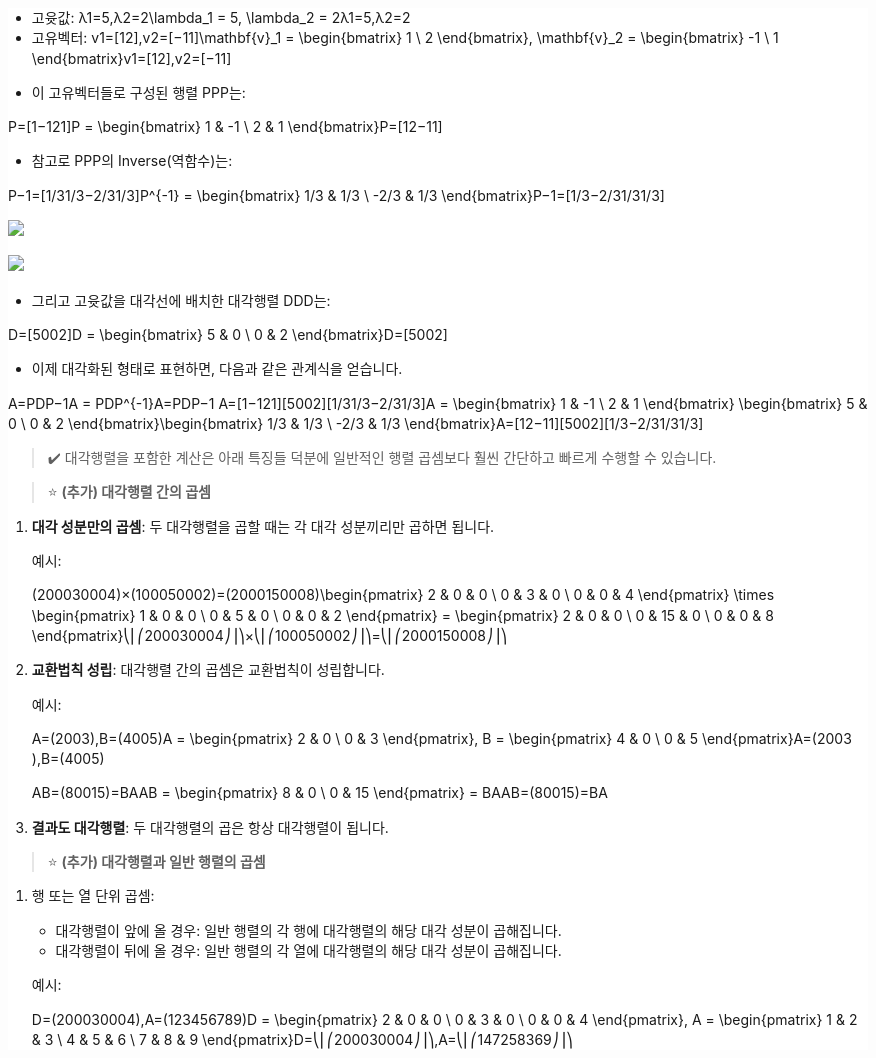   + 고윳값: λ1=5,λ2=2\lambda\_1 = 5, \lambda\_2 = 2λ1​=5,λ2​=2
  + 고유벡터: v1=[12],v2=[−11]\mathbf{v}\_1 = \begin{bmatrix} 1 \\ 2 \end{bmatrix}, \mathbf{v}\_2 = \begin{bmatrix} -1 \\ 1 \end{bmatrix}v1​=[12​],v2​=[−11​]
* 이 고유벡터들로 구성된 행렬 PPP는:

P=[1−121]P = \begin{bmatrix} 1 & -1 \\ 2 & 1 \end{bmatrix}P=[12​−11​]

* 참고로 PPP의 Inverse(역함수)는:

P−1=[1/31/3−2/31/3]P^{-1} = \begin{bmatrix} 1/3 & 1/3 \\ -2/3 & 1/3 \end{bmatrix}P−1=[1/3−2/3​1/31/3​]

![](https://velog.velcdn.com/images/euisuk-chung/post/17438e4f-1e1a-4c7f-80c5-8992056bd7dc/image.png)

![](https://velog.velcdn.com/images/euisuk-chung/post/f37116d6-1564-45ac-85c4-15b04b719d3f/image.png)

* 그리고 고윳값을 대각선에 배치한 대각행렬 DDD는:

D=[5002]D = \begin{bmatrix} 5 & 0 \\ 0 & 2 \end{bmatrix}D=[50​02​]

* 이제 대각화된 형태로 표현하면, 다음과 같은 관계식을 얻습니다.

A=PDP−1A = PDP^{-1}A=PDP−1
A=[1−121][5002][1/31/3−2/31/3]A = \begin{bmatrix} 1 & -1 \\ 2 & 1 \end{bmatrix} \begin{bmatrix} 5 & 0 \\ 0 & 2 \end{bmatrix}\begin{bmatrix} 1/3 & 1/3 \\ -2/3 & 1/3 \end{bmatrix}A=[12​−11​][50​02​][1/3−2/3​1/31/3​]
> ✔️ 대각행렬을 포함한 계산은 아래 특징들 덕분에 일반적인 행렬 곱셈보다 훨씬 간단하고 빠르게 수행할 수 있습니다.

> ⭐ **(추가) 대각행렬 간의 곱셈**

1. **대각 성분만의 곱셈**: 두 대각행렬을 곱할 때는 각 대각 성분끼리만 곱하면 됩니다.
   
   예시:
   
   (200030004)×(100050002)=(2000150008)\begin{pmatrix} 2 & 0 & 0 \\ 0 & 3 & 0 \\ 0 & 0 & 4 \end{pmatrix} \times \begin{pmatrix} 1 & 0 & 0 \\ 0 & 5 & 0 \\ 0 & 0 & 2 \end{pmatrix} = \begin{pmatrix} 2 & 0 & 0 \\ 0 & 15 & 0 \\ 0 & 0 & 8 \end{pmatrix}⎝⎜⎛​200​030​004​⎠⎟⎞​×⎝⎜⎛​100​050​002​⎠⎟⎞​=⎝⎜⎛​200​0150​008​⎠⎟⎞​
2. **교환법칙 성립**: 대각행렬 간의 곱셈은 교환법칙이 성립합니다.
   
   예시:
   
   A=(2003),B=(4005)A = \begin{pmatrix} 2 & 0 \\ 0 & 3 \end{pmatrix}, B = \begin{pmatrix} 4 & 0 \\ 0 & 5 \end{pmatrix}A=(20​03​),B=(40​05​)
   
   AB=(80015)=BAAB = \begin{pmatrix} 8 & 0 \\ 0 & 15 \end{pmatrix} = BAAB=(80​015​)=BA
3. **결과도 대각행렬**: 두 대각행렬의 곱은 항상 대각행렬이 됩니다.

> ⭐ **(추가) 대각행렬과 일반 행렬의 곱셈**

1. 행 또는 열 단위 곱셈:
   
   * 대각행렬이 앞에 올 경우: 일반 행렬의 각 행에 대각행렬의 해당 대각 성분이 곱해집니다.
   * 대각행렬이 뒤에 올 경우: 일반 행렬의 각 열에 대각행렬의 해당 대각 성분이 곱해집니다.
   
   예시:
   
   D=(200030004),A=(123456789)D = \begin{pmatrix} 2 & 0 & 0 \\ 0 & 3 & 0 \\ 0 & 0 & 4 \end{pmatrix}, A = \begin{pmatrix} 1 & 2 & 3 \\ 4 & 5 & 6 \\ 7 & 8 & 9 \end{pmatrix}D=⎝⎜⎛​200​030​004​⎠⎟⎞​,A=⎝⎜⎛​147​258​369​⎠⎟⎞​
   